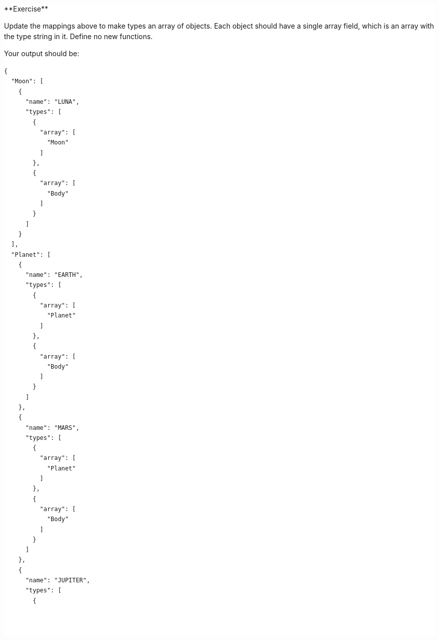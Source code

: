 </section>

<section class="zippy">
**Exercise**

Update the mappings above to make types an array of objects. Each object should
have a single array field, which is an array with the type string in it. Define
no new functions.

Your output should be:

<pre>
<code>{
  "Moon": [
    {
      "name": "LUNA",
      "types": [
        {
          "array": [
            "Moon"
          ]
        },
        {
          "array": [
            "Body"
          ]
        }
      ]
    }
  ],
  "Planet": [
    {
      "name": "EARTH",
      "types": [
        {
          "array": [
            "Planet"
          ]
        },
        {
          "array": [
            "Body"
          ]
        }
      ]
    },
    {
      "name": "MARS",
      "types": [
        {
          "array": [
            "Planet"
          ]
        },
        {
          "array": [
            "Body"
          ]
        }
      ]
    },
    {
      "name": "JUPITER",
      "types": [
        {